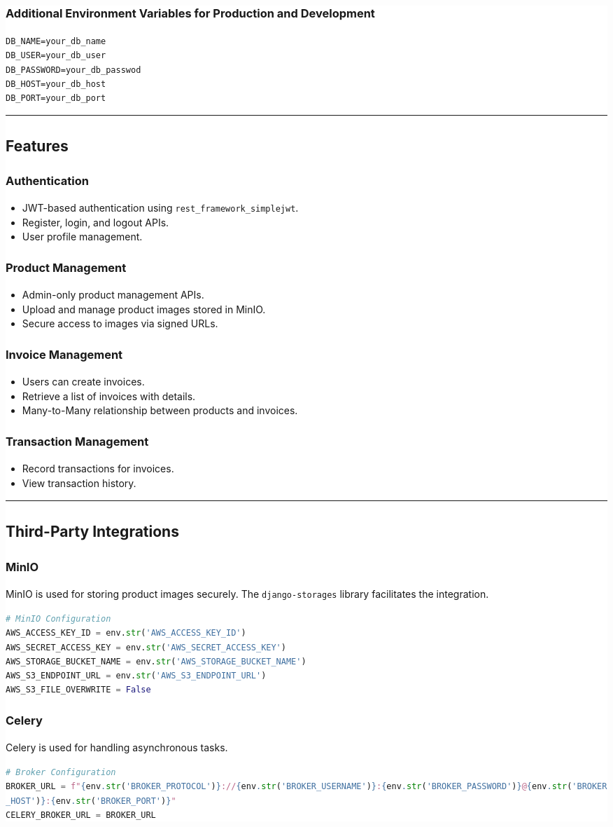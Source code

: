 
### **Additional Environment Variables for Production and Development**
```
DB_NAME=your_db_name
DB_USER=your_db_user
DB_PASSWORD=your_db_passwod
DB_HOST=your_db_host
DB_PORT=your_db_port
```
---
## **Features**
### **Authentication**
- JWT-based authentication using `rest_framework_simplejwt`.
- Register, login, and logout APIs.
- User profile management.

### **Product Management**
- Admin-only product management APIs.
- Upload and manage product images stored in MinIO.
- Secure access to images via signed URLs.

### **Invoice Management**
- Users can create invoices.
- Retrieve a list of invoices with details.
- Many-to-Many relationship between products and invoices.

### **Transaction Management**
- Record transactions for invoices.
- View transaction history.

---

## **Third-Party Integrations**
### **MinIO**
MinIO is used for storing product images securely. The `django-storages` library facilitates the integration.
```python
# MinIO Configuration
AWS_ACCESS_KEY_ID = env.str('AWS_ACCESS_KEY_ID')
AWS_SECRET_ACCESS_KEY = env.str('AWS_SECRET_ACCESS_KEY')
AWS_STORAGE_BUCKET_NAME = env.str('AWS_STORAGE_BUCKET_NAME')
AWS_S3_ENDPOINT_URL = env.str('AWS_S3_ENDPOINT_URL')
AWS_S3_FILE_OVERWRITE = False
```

### **Celery**
Celery is used for handling asynchronous tasks.
```python
# Broker Configuration
BROKER_URL = f"{env.str('BROKER_PROTOCOL')}://{env.str('BROKER_USERNAME')}:{env.str('BROKER_PASSWORD')}@{env.str('BROKER_HOST')}:{env.str('BROKER_PORT')}"
CELERY_BROKER_URL = BROKER_URL
```
